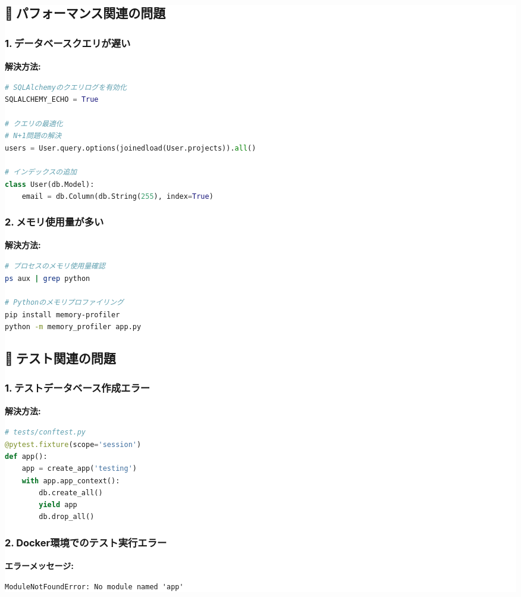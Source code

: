 ## 🔧 パフォーマンス関連の問題

### 1. データベースクエリが遅い

**解決方法:**
```python
# SQLAlchemyのクエリログを有効化
SQLALCHEMY_ECHO = True

# クエリの最適化
# N+1問題の解決
users = User.query.options(joinedload(User.projects)).all()

# インデックスの追加
class User(db.Model):
    email = db.Column(db.String(255), index=True)
```

### 2. メモリ使用量が多い

**解決方法:**
```bash
# プロセスのメモリ使用量確認
ps aux | grep python

# Pythonのメモリプロファイリング
pip install memory-profiler
python -m memory_profiler app.py
```

## 🧪 テスト関連の問題

### 1. テストデータベース作成エラー

**解決方法:**
```python
# tests/conftest.py
@pytest.fixture(scope='session')
def app():
    app = create_app('testing')
    with app.app_context():
        db.create_all()
        yield app
        db.drop_all()
```

### 2. Docker環境でのテスト実行エラー

**エラーメッセージ:**
```
ModuleNotFoundError: No module named 'app'
```
